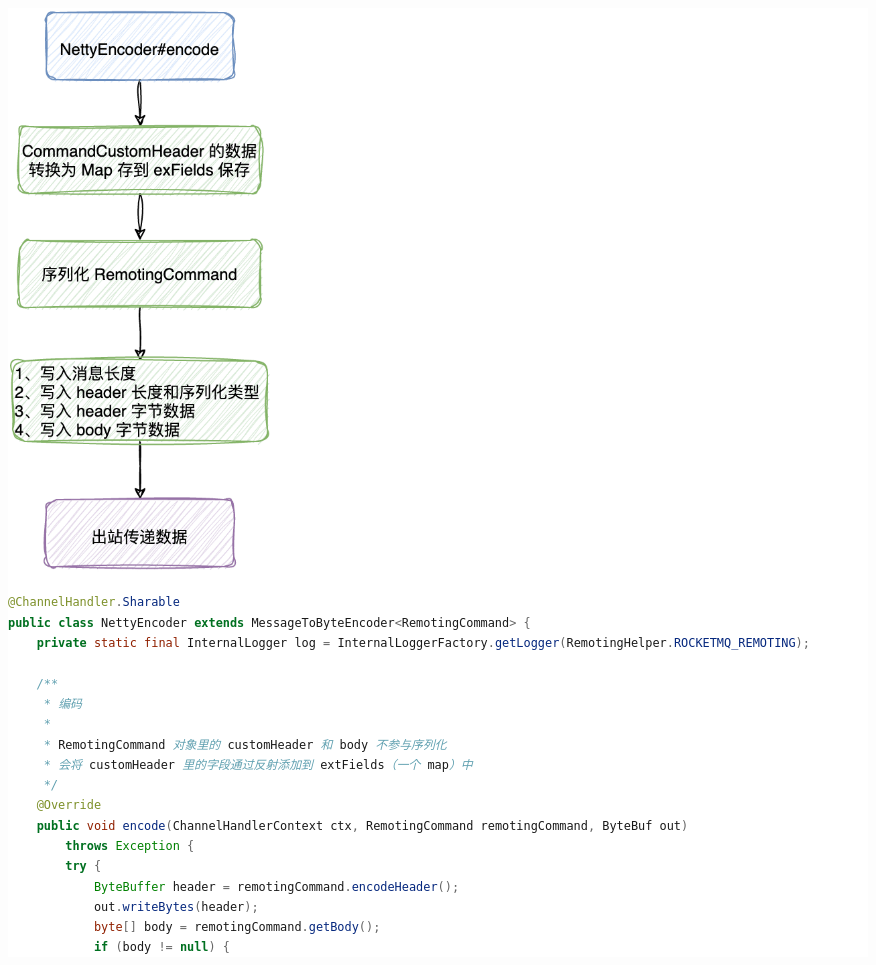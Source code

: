 <img src="./06-RocketMQ网络通信源码/RocketMQ消息编码器.png" alt="RocketMQ消息编码器" style="zoom: 67%;" />

```java
@ChannelHandler.Sharable
public class NettyEncoder extends MessageToByteEncoder<RemotingCommand> {
    private static final InternalLogger log = InternalLoggerFactory.getLogger(RemotingHelper.ROCKETMQ_REMOTING);

    /**
     * 编码
     *
     * RemotingCommand 对象里的 customHeader 和 body 不参与序列化
     * 会将 customHeader 里的字段通过反射添加到 extFields（一个 map）中
     */
    @Override
    public void encode(ChannelHandlerContext ctx, RemotingCommand remotingCommand, ByteBuf out)
        throws Exception {
        try {
            ByteBuffer header = remotingCommand.encodeHeader();
            out.writeBytes(header);
            byte[] body = remotingCommand.getBody();
            if (body != null) {
```